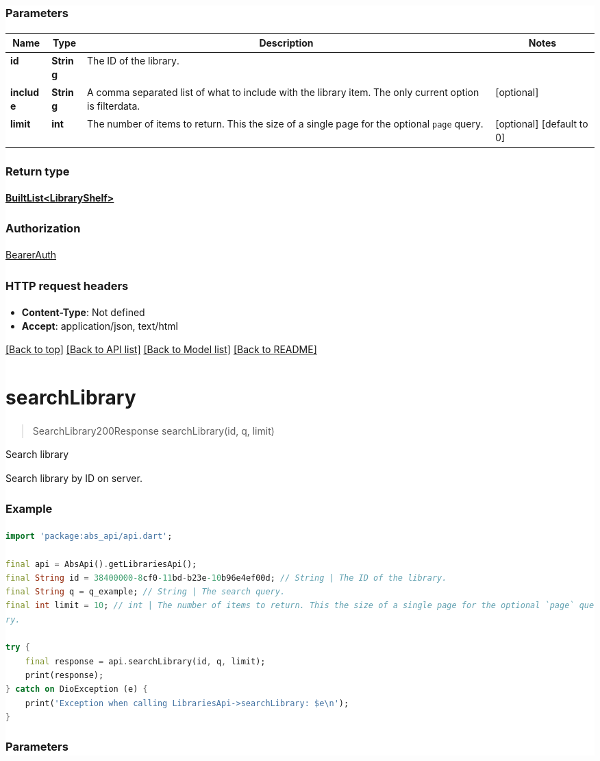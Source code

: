 ### Parameters

Name | Type | Description  | Notes
------------- | ------------- | ------------- | -------------
 **id** | **String**| The ID of the library. | 
 **include** | **String**| A comma separated list of what to include with the library item. The only current option is filterdata. | [optional] 
 **limit** | **int**| The number of items to return. This the size of a single page for the optional `page` query. | [optional] [default to 0]

### Return type

[**BuiltList&lt;LibraryShelf&gt;**](LibraryShelf.md)

### Authorization

[BearerAuth](../README.md#BearerAuth)

### HTTP request headers

 - **Content-Type**: Not defined
 - **Accept**: application/json, text/html

[[Back to top]](#) [[Back to API list]](../README.md#documentation-for-api-endpoints) [[Back to Model list]](../README.md#documentation-for-models) [[Back to README]](../README.md)

# **searchLibrary**
> SearchLibrary200Response searchLibrary(id, q, limit)

Search library

Search library by ID on server.

### Example
```dart
import 'package:abs_api/api.dart';

final api = AbsApi().getLibrariesApi();
final String id = 38400000-8cf0-11bd-b23e-10b96e4ef00d; // String | The ID of the library.
final String q = q_example; // String | The search query.
final int limit = 10; // int | The number of items to return. This the size of a single page for the optional `page` query.

try {
    final response = api.searchLibrary(id, q, limit);
    print(response);
} catch on DioException (e) {
    print('Exception when calling LibrariesApi->searchLibrary: $e\n');
}
```

### Parameters
